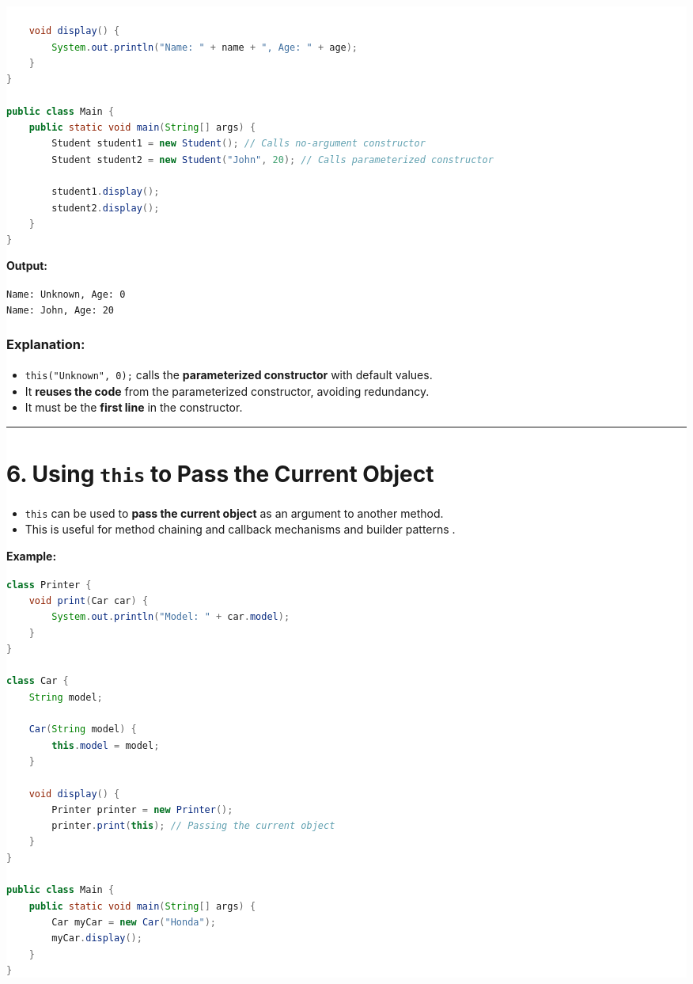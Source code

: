 ```java

    void display() {
        System.out.println("Name: " + name + ", Age: " + age);
    }
}

public class Main {
    public static void main(String[] args) {
        Student student1 = new Student(); // Calls no-argument constructor
        Student student2 = new Student("John", 20); // Calls parameterized constructor
        
        student1.display();
        student2.display();
    }
}
```

**Output:**

```shell
Name: Unknown, Age: 0
Name: John, Age: 20
```

### **Explanation:**

- `this("Unknown", 0);` calls the **parameterized constructor** with default values.
- It **reuses the code** from the parameterized constructor, avoiding redundancy.
- It must be the **first line** in the constructor.

---

# **6. Using `this` to Pass the Current Object**

- `this` can be used to **pass the current object** as an argument to another method.
- This is useful for method chaining and callback mechanisms and builder patterns .

**Example:**

```java
class Printer {
    void print(Car car) {
        System.out.println("Model: " + car.model);
    }
}

class Car {
    String model;
	
    Car(String model) {
        this.model = model;
    }
	
    void display() {
        Printer printer = new Printer();
        printer.print(this); // Passing the current object
    }
}

public class Main {
    public static void main(String[] args) {
        Car myCar = new Car("Honda");
        myCar.display();
    }
}
```